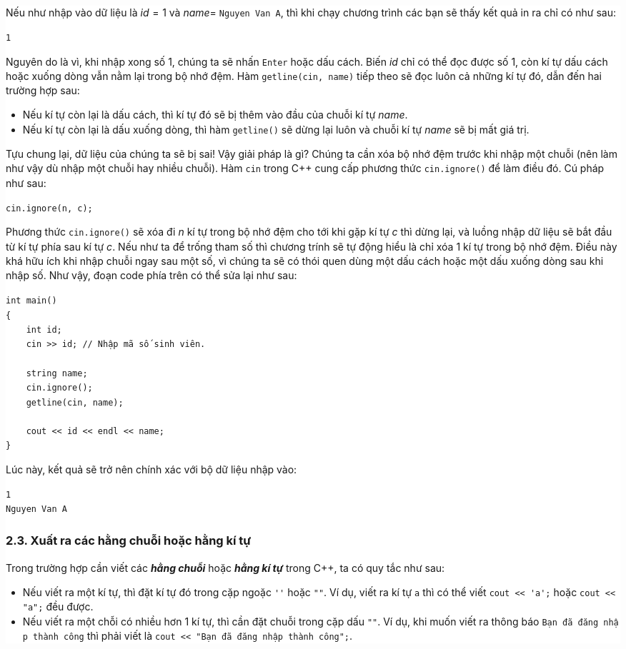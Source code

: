 Nếu như nhập vào dữ liệu là $id = 1$ và $name=$ `Nguyen Van A`, thì khi chạy chương trình các bạn sẽ thấy kết quả in ra chỉ có như sau:

```
1
```

Nguyên do là vì, khi nhập xong số $1,$ chúng ta sẽ nhấn `Enter` hoặc dấu cách. Biến $id$ chỉ có thể đọc được số $1,$ còn kí tự dấu cách hoặc xuống dòng vẫn nằm lại trong bộ nhớ đệm. Hàm `getline(cin, name)` tiếp theo sẽ đọc luôn cả những kí tự đó, dẫn đến hai trường hợp sau:

- Nếu kí tự còn lại là dấu cách, thì kí tự đó sẽ bị thêm vào đầu của chuỗi kí tự $name$.
- Nếu kí tự còn lại là dấu xuống dòng, thì hàm `getline()` sẽ dừng lại luôn và chuỗi kí tự $name$ sẽ bị mất giá trị.

Tựu chung lại, dữ liệu của chúng ta sẽ bị sai! Vậy giải pháp là gì? Chúng ta cần xóa bộ nhớ đệm trước khi nhập một chuỗi (nên làm như vậy dù nhập một chuỗi hay nhiều chuỗi). Hàm `cin` trong C++ cung cấp phương thức `cin.ignore()` để làm điều đó. Cú pháp như sau:

```cpp=
cin.ignore(n, c);
```

Phương thức `cin.ignore()` sẽ xóa đi $n$ kí tự trong bộ nhớ đệm cho tới khi gặp kí tự $c$ thì dừng lại, và luồng nhập dữ liệu sẽ bắt đầu từ kí tự phía sau kí tự $c$. Nếu như ta để trống tham số thì chương trính sẽ tự động hiểu là chỉ xóa $1$ kí tự trong bộ nhớ đệm. Điều này khá hữu ích khi nhập chuỗi ngay sau một số, vì chúng ta sẽ có thói quen dùng một dấu cách hoặc một dấu xuống dòng sau khi nhập số. Như vậy, đoạn code phía trên có thể sửa lại như sau:

```cpp=
int main()
{
    int id;
    cin >> id; // Nhập mã số sinh viên.

    string name;
    cin.ignore();
    getline(cin, name);

    cout << id << endl << name;
}
```

Lúc này, kết quả sẽ trở nên chính xác với bộ dữ liệu nhập vào:

```
1
Nguyen Van A
```

### 2.3. Xuất ra các hằng chuỗi hoặc hằng kí tự

Trong trường hợp cần viết các ***hằng chuỗi*** hoặc ***hằng kí tự*** trong C++, ta có quy tắc như sau:
- Nếu viết ra một kí tự, thì đặt kí tự đó trong cặp ngoặc `''` hoặc `""`. Ví dụ, viết ra kí tự `a` thì có thể viết `cout << 'a';` hoặc `cout << "a";` đều được.
- Nếu viết ra một chỗi có nhiều hơn $1$ kí tự, thì cần đặt chuỗi trong cặp dấu `""`. Ví dụ, khi muốn viết ra thông báo `Bạn đã đăng nhập thành công` thì phải viết là `cout << "Bạn đã đăng nhập thành công";`.
